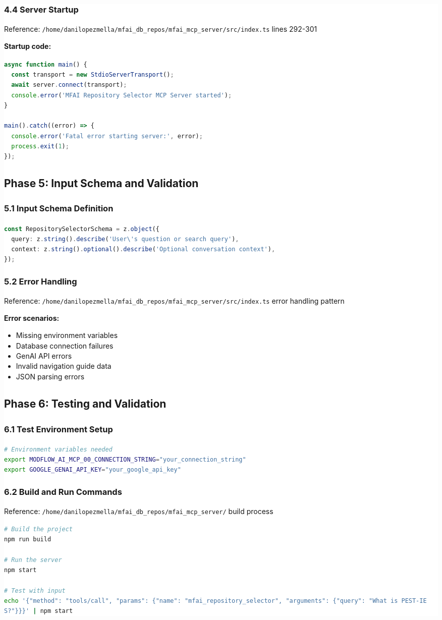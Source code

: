 ### 4.4 Server Startup
Reference: `/home/danilopezmella/mfai_db_repos/mfai_mcp_server/src/index.ts` lines 292-301

**Startup code:**
```typescript
async function main() {
  const transport = new StdioServerTransport();
  await server.connect(transport);
  console.error('MFAI Repository Selector MCP Server started');
}

main().catch((error) => {
  console.error('Fatal error starting server:', error);
  process.exit(1);
});
```

## Phase 5: Input Schema and Validation

### 5.1 Input Schema Definition
```typescript
const RepositorySelectorSchema = z.object({
  query: z.string().describe('User\'s question or search query'),
  context: z.string().optional().describe('Optional conversation context'),
});
```

### 5.2 Error Handling
Reference: `/home/danilopezmella/mfai_db_repos/mfai_mcp_server/src/index.ts` error handling pattern

**Error scenarios:**
- Missing environment variables
- Database connection failures
- GenAI API errors
- Invalid navigation guide data
- JSON parsing errors

## Phase 6: Testing and Validation

### 6.1 Test Environment Setup
```bash
# Environment variables needed
export MODFLOW_AI_MCP_00_CONNECTION_STRING="your_connection_string"
export GOOGLE_GENAI_API_KEY="your_google_api_key"
```

### 6.2 Build and Run Commands
Reference: `/home/danilopezmella/mfai_db_repos/mfai_mcp_server/` build process

```bash
# Build the project
npm run build

# Run the server
npm start

# Test with input
echo '{"method": "tools/call", "params": {"name": "mfai_repository_selector", "arguments": {"query": "What is PEST-IES?"}}}' | npm start
```
